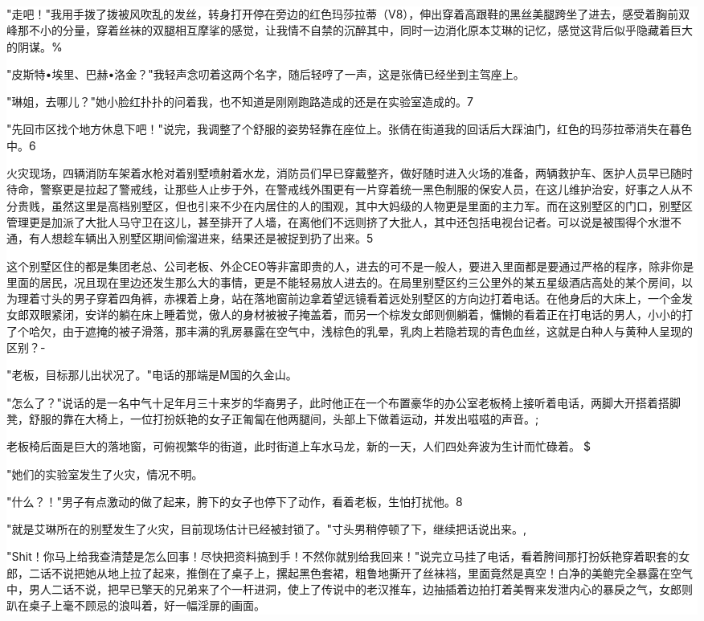 "走吧！"我用手拨了拨被风吹乱的发丝，转身打开停在旁边的红色玛莎拉蒂（V8），伸出穿着高跟鞋的黑丝美腿跨坐了进去，感受着胸前双峰那不小的分量，穿着丝袜的双腿相互摩挲的感觉，让我情不自禁的沉醉其中，同时一边消化原本艾琳的记忆，感觉这背后似乎隐藏着巨大的阴谋。%





"皮斯特•埃里、巴赫•洛金？"我轻声念叨着这两个名字，随后轻哼了一声，这是张倩已经坐到主驾座上。





"琳姐，去哪儿？"她小脸红扑扑的问着我，也不知道是刚刚跑路造成的还是在实验室造成的。7





"先回市区找个地方休息下吧！"说完，我调整了个舒服的姿势轻靠在座位上。张倩在街道我的回话后大踩油门，红色的玛莎拉蒂消失在暮色中。6





火灾现场，四辆消防车架着水枪对着别墅喷射着水龙，消防员们早已穿戴整齐，做好随时进入火场的准备，两辆救护车、医护人员早已随时待命，警察更是拉起了警戒线，让那些人止步于外，在警戒线外围更有一片穿着统一黑色制服的保安人员，在这儿维护治安，好事之人从不分贵贱，虽然这里是高档别墅区，但也引来不少在内居住的人的围观，其中大妈级的人物更是里面的主力军。而在这别墅区的门口，别墅区管理更是加派了大批人马守卫在这儿，甚至排开了人墙，在离他们不远则挤了大批人，其中还包括电视台记者。可以说是被围得个水泄不通，有人想趁车辆出入别墅区期间偷溜进来，结果还是被捉到扔了出来。5





这个别墅区住的都是集团老总、公司老板、外企CEO等非富即贵的人，进去的可不是一般人，要进入里面都是要通过严格的程序，除非你是里面的居民，况且现在里边还发生那么大的事情，更是不能轻易放人进去的。在局里别墅区约三公里外的某五星级酒店高处的某个房间，以为理着寸头的男子穿着四角裤，赤裸着上身，站在落地窗前边拿着望远镜看着远处别墅区的方向边打着电话。在他身后的大床上，一个金发女郎双眼紧闭，安详的躺在床上睡着觉，傲人的身材被被子掩盖着，而另一个棕发女郎则侧躺着，慵懒的看着正在打电话的男人，小小的打了个哈欠，由于遮掩的被子滑落，那丰满的乳房暴露在空气中，浅棕色的乳晕，乳肉上若隐若现的青色血丝，这就是白种人与黄种人呈现的区别？-



"老板，目标那儿出状况了。"电话的那端是M国的久金山。





"怎么了？"说话的是一名中气十足年月三十来岁的华裔男子，此时他正在一个布置豪华的办公室老板椅上接听着电话，两脚大开搭着搭脚凳，舒服的靠在大椅上，一位打扮妖艳的女子正匍匐在他两腿间，头部上下做着运动，并发出嗞嗞的声音。;





老板椅后面是巨大的落地窗，可俯视繁华的街道，此时街道上车水马龙，新的一天，人们四处奔波为生计而忙碌着。 $



"她们的实验室发生了火灾，情况不明。





"什么？！"男子有点激动的做了起来，胯下的女子也停下了动作，看着老板，生怕打扰他。8





"就是艾琳所在的别墅发生了火灾，目前现场估计已经被封锁了。"寸头男稍停顿了下，继续把话说出来。,





"Shit！你马上给我查清楚是怎么回事！尽快把资料搞到手！不然你就别给我回来！"说完立马挂了电话，看着胯间那打扮妖艳穿着职套的女郎，二话不说把她从地上拉了起来，推倒在了桌子上，摞起黑色套裙，粗鲁地撕开了丝袜裆，里面竟然是真空！白净的美鲍完全暴露在空气中，男人二话不说，把早已擎天的兄弟来了个一杆进洞，使上了传说中的老汉推车，边抽插着边拍打着美臀来发泄内心的暴戾之气，女郎则趴在桌子上毫不顾忌的浪叫着，好一幅淫扉的画面。
